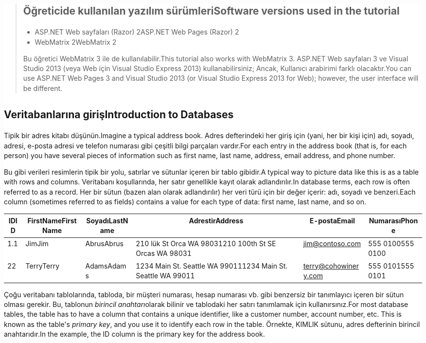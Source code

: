 > ## <a name="software-versions-used-in-the-tutorial"></a><span data-ttu-id="3a7c1-115">Öğreticide kullanılan yazılım sürümleri</span><span class="sxs-lookup"><span data-stu-id="3a7c1-115">Software versions used in the tutorial</span></span>
> 
> 
> - <span data-ttu-id="3a7c1-116">ASP.NET Web sayfaları (Razor) 2</span><span class="sxs-lookup"><span data-stu-id="3a7c1-116">ASP.NET Web Pages (Razor) 2</span></span>
> - <span data-ttu-id="3a7c1-117">WebMatrix 2</span><span class="sxs-lookup"><span data-stu-id="3a7c1-117">WebMatrix 2</span></span>
>   
> 
> <span data-ttu-id="3a7c1-118">Bu öğretici WebMatrix 3 ile de kullanılabilir.</span><span class="sxs-lookup"><span data-stu-id="3a7c1-118">This tutorial also works with WebMatrix 3.</span></span> <span data-ttu-id="3a7c1-119">ASP.NET Web sayfaları 3 ve Visual Studio 2013 (veya Web için Visual Studio Express 2013) kullanabilirsiniz; Ancak, Kullanıcı arabirimi farklı olacaktır.</span><span class="sxs-lookup"><span data-stu-id="3a7c1-119">You can use ASP.NET Web Pages 3 and Visual Studio 2013 (or Visual Studio Express 2013 for Web); however, the user interface will be different.</span></span>

## <a name="introduction-to-databases"></a><span data-ttu-id="3a7c1-120">Veritabanlarına giriş</span><span class="sxs-lookup"><span data-stu-id="3a7c1-120">Introduction to Databases</span></span>

<span data-ttu-id="3a7c1-121">Tipik bir adres kitabı düşünün.</span><span class="sxs-lookup"><span data-stu-id="3a7c1-121">Imagine a typical address book.</span></span> <span data-ttu-id="3a7c1-122">Adres defterindeki her giriş için (yani, her bir kişi için) adı, soyadı, adresi, e-posta adresi ve telefon numarası gibi çeşitli bilgi parçaları vardır.</span><span class="sxs-lookup"><span data-stu-id="3a7c1-122">For each entry in the address book (that is, for each person) you have several pieces of information such as first name, last name, address, email address, and phone number.</span></span>

<span data-ttu-id="3a7c1-123">Bu gibi verileri resimlerin tipik bir yolu, satırlar ve sütunlar içeren bir tablo gibidir.</span><span class="sxs-lookup"><span data-stu-id="3a7c1-123">A typical way to picture data like this is as a table with rows and columns.</span></span> <span data-ttu-id="3a7c1-124">Veritabanı koşullarında, her satır genellikle kayıt olarak adlandırılır.</span><span class="sxs-lookup"><span data-stu-id="3a7c1-124">In database terms, each row is often referred to as a record.</span></span> <span data-ttu-id="3a7c1-125">Her bir sütun (bazen alan olarak adlandırılır) her veri türü için bir değer içerir: adı, soyadı ve benzeri.</span><span class="sxs-lookup"><span data-stu-id="3a7c1-125">Each column (sometimes referred to as fields) contains a value for each type of data: first name, last name, and so on.</span></span>

| <span data-ttu-id="3a7c1-126">**ID**</span><span class="sxs-lookup"><span data-stu-id="3a7c1-126">**ID**</span></span> | <span data-ttu-id="3a7c1-127">**FirstName**</span><span class="sxs-lookup"><span data-stu-id="3a7c1-127">**FirstName**</span></span> | <span data-ttu-id="3a7c1-128">**Soyadı**</span><span class="sxs-lookup"><span data-stu-id="3a7c1-128">**LastName**</span></span> | <span data-ttu-id="3a7c1-129">**Adrestir**</span><span class="sxs-lookup"><span data-stu-id="3a7c1-129">**Address**</span></span> | <span data-ttu-id="3a7c1-130">**E-posta**</span><span class="sxs-lookup"><span data-stu-id="3a7c1-130">**Email**</span></span> | <span data-ttu-id="3a7c1-131">**Numarası**</span><span class="sxs-lookup"><span data-stu-id="3a7c1-131">**Phone**</span></span> |
| --- | --- | --- | --- | --- | --- |
| <span data-ttu-id="3a7c1-132">1\.</span><span class="sxs-lookup"><span data-stu-id="3a7c1-132">1</span></span> | <span data-ttu-id="3a7c1-133">Jim</span><span class="sxs-lookup"><span data-stu-id="3a7c1-133">Jim</span></span> | <span data-ttu-id="3a7c1-134">Abrus</span><span class="sxs-lookup"><span data-stu-id="3a7c1-134">Abrus</span></span> | <span data-ttu-id="3a7c1-135">210 lük St Orca WA 98031</span><span class="sxs-lookup"><span data-stu-id="3a7c1-135">210 100th St SE Orcas WA 98031</span></span> | jim@contoso.com | <span data-ttu-id="3a7c1-136">555 0100</span><span class="sxs-lookup"><span data-stu-id="3a7c1-136">555 0100</span></span> |
| <span data-ttu-id="3a7c1-137">2</span><span class="sxs-lookup"><span data-stu-id="3a7c1-137">2</span></span> | <span data-ttu-id="3a7c1-138">Terry</span><span class="sxs-lookup"><span data-stu-id="3a7c1-138">Terry</span></span> | <span data-ttu-id="3a7c1-139">Adams</span><span class="sxs-lookup"><span data-stu-id="3a7c1-139">Adams</span></span> | <span data-ttu-id="3a7c1-140">1234 Main St. Seattle WA 99011</span><span class="sxs-lookup"><span data-stu-id="3a7c1-140">1234 Main St. Seattle WA 99011</span></span> | terry@cohowinery.com | <span data-ttu-id="3a7c1-141">555 0101</span><span class="sxs-lookup"><span data-stu-id="3a7c1-141">555 0101</span></span> |

<span data-ttu-id="3a7c1-142">Çoğu veritabanı tablolarında, tabloda, bir müşteri numarası, hesap numarası vb. gibi benzersiz bir tanımlayıcı içeren bir sütun olması gerekir. Bu, tablonun *birincil anahtarı*olarak bilinir ve tablodaki her satırı tanımlamak için kullanırsınız.</span><span class="sxs-lookup"><span data-stu-id="3a7c1-142">For most database tables, the table has to have a column that contains a unique identifier, like a customer number, account number, etc. This is known as the table's *primary key*, and you use it to identify each row in the table.</span></span> <span data-ttu-id="3a7c1-143">Örnekte, KIMLIK sütunu, adres defterinin birincil anahtarıdır.</span><span class="sxs-lookup"><span data-stu-id="3a7c1-143">In the example, the ID column is the primary key for the address book.</span></span>
